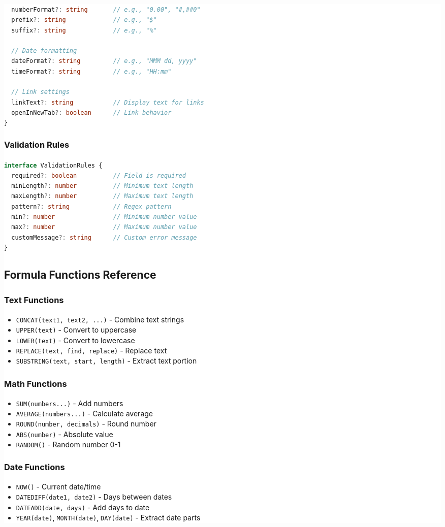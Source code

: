 ```typescript
  numberFormat?: string       // e.g., "0.00", "#,##0"
  prefix?: string             // e.g., "$"
  suffix?: string             // e.g., "%"
  
  // Date formatting
  dateFormat?: string         // e.g., "MMM dd, yyyy"
  timeFormat?: string         // e.g., "HH:mm"
  
  // Link settings
  linkText?: string           // Display text for links
  openInNewTab?: boolean      // Link behavior
}
```

### Validation Rules

```typescript
interface ValidationRules {
  required?: boolean          // Field is required
  minLength?: number          // Minimum text length
  maxLength?: number          // Maximum text length
  pattern?: string            // Regex pattern
  min?: number                // Minimum number value
  max?: number                // Maximum number value
  customMessage?: string      // Custom error message
}
```

## Formula Functions Reference

### Text Functions
- `CONCAT(text1, text2, ...)` - Combine text strings
- `UPPER(text)` - Convert to uppercase
- `LOWER(text)` - Convert to lowercase
- `REPLACE(text, find, replace)` - Replace text
- `SUBSTRING(text, start, length)` - Extract text portion

### Math Functions
- `SUM(numbers...)` - Add numbers
- `AVERAGE(numbers...)` - Calculate average
- `ROUND(number, decimals)` - Round number
- `ABS(number)` - Absolute value
- `RANDOM()` - Random number 0-1

### Date Functions
- `NOW()` - Current date/time
- `DATEDIFF(date1, date2)` - Days between dates
- `DATEADD(date, days)` - Add days to date
- `YEAR(date)`, `MONTH(date)`, `DAY(date)` - Extract date parts
